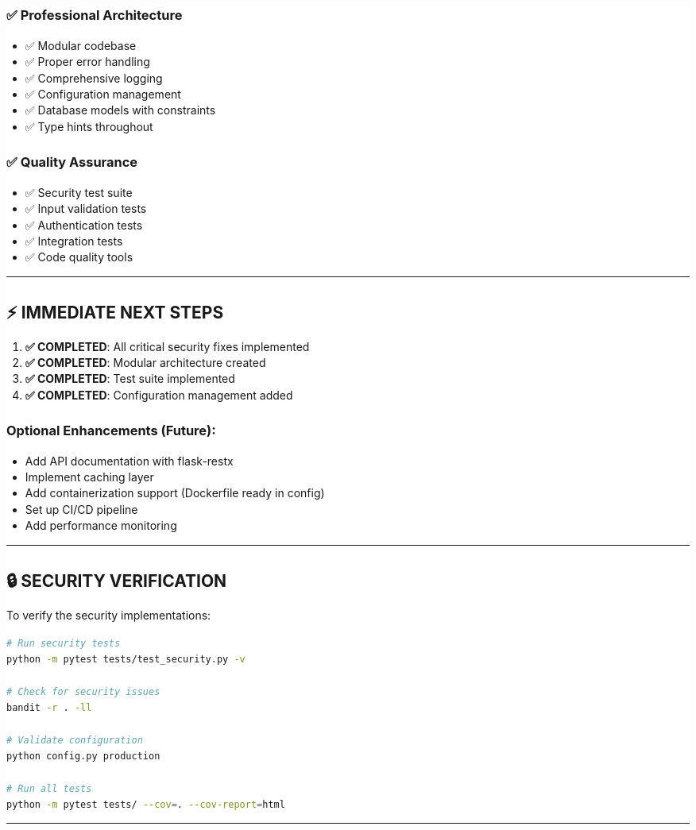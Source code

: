 ### ✅ **Professional Architecture**
- ✅ Modular codebase
- ✅ Proper error handling
- ✅ Comprehensive logging
- ✅ Configuration management
- ✅ Database models with constraints
- ✅ Type hints throughout

### ✅ **Quality Assurance**
- ✅ Security test suite
- ✅ Input validation tests
- ✅ Authentication tests
- ✅ Integration tests
- ✅ Code quality tools

---

## ⚡ **IMMEDIATE NEXT STEPS**

1. **✅ COMPLETED**: All critical security fixes implemented
2. **✅ COMPLETED**: Modular architecture created
3. **✅ COMPLETED**: Test suite implemented
4. **✅ COMPLETED**: Configuration management added

### **Optional Enhancements** (Future):
- Add API documentation with flask-restx
- Implement caching layer
- Add containerization support (Dockerfile ready in config)
- Set up CI/CD pipeline
- Add performance monitoring

---

## 🔒 **SECURITY VERIFICATION**

To verify the security implementations:

```bash
# Run security tests
python -m pytest tests/test_security.py -v

# Check for security issues
bandit -r . -ll

# Validate configuration
python config.py production

# Run all tests
python -m pytest tests/ --cov=. --cov-report=html
```

---